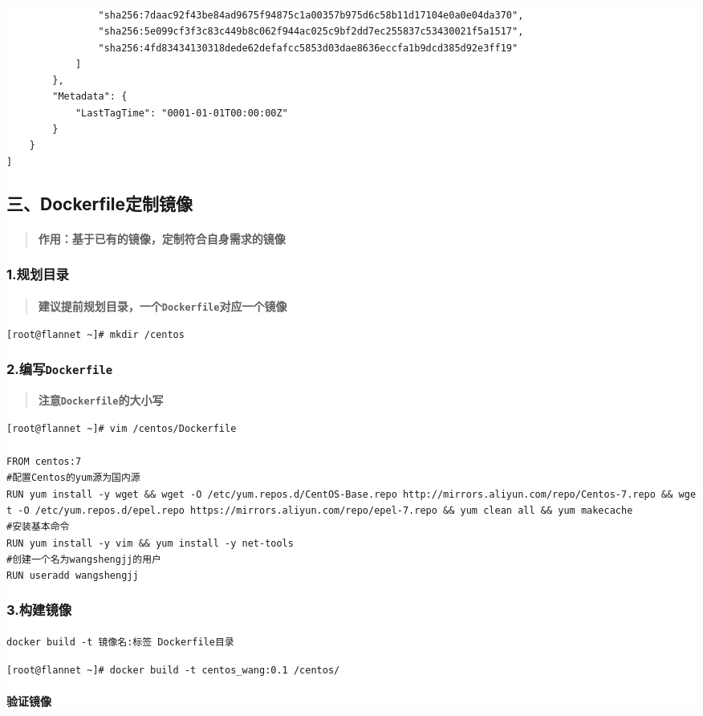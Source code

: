 ```
                "sha256:7daac92f43be84ad9675f94875c1a00357b975d6c58b11d17104e0a0e04da370",
                "sha256:5e099cf3f3c83c449b8c062f944ac025c9bf2dd7ec255837c53430021f5a1517",
                "sha256:4fd83434130318dede62defafcc5853d03dae8636eccfa1b9dcd385d92e3ff19"
            ]
        },
        "Metadata": {
            "LastTagTime": "0001-01-01T00:00:00Z"
        }
    }
]
```

## 三、Dockerfile定制镜像

>**作用：基于已有的镜像，定制符合自身需求的镜像**

### 1.规划目录

>**建议提前规划目录，一个`Dockerfile`对应一个镜像**

```
[root@flannet ~]# mkdir /centos
```

### 2.编写`Dockerfile`

>**注意`Dockerfile`的大小写**

```
[root@flannet ~]# vim /centos/Dockerfile

FROM centos:7
#配置Centos的yum源为国内源
RUN yum install -y wget && wget -O /etc/yum.repos.d/CentOS-Base.repo http://mirrors.aliyun.com/repo/Centos-7.repo && wget -O /etc/yum.repos.d/epel.repo https://mirrors.aliyun.com/repo/epel-7.repo && yum clean all && yum makecache
#安装基本命令
RUN yum install -y vim && yum install -y net-tools
#创建一个名为wangshengjj的用户
RUN useradd wangshengjj
```

### 3.构建镜像

```
docker build -t 镜像名:标签 Dockerfile目录
```

```
[root@flannet ~]# docker build -t centos_wang:0.1 /centos/
```

#### 验证镜像
